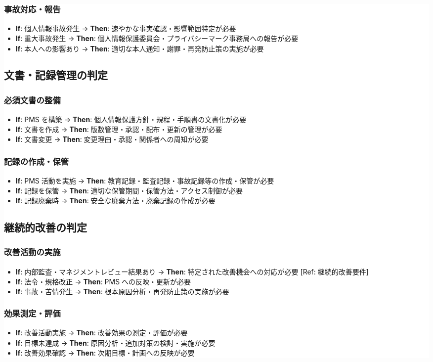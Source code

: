 ### 事故対応・報告

- **If**: 個人情報事故発生 → **Then**: 速やかな事実確認・影響範囲特定が必要
- **If**: 重大事故発生 → **Then**: 個人情報保護委員会・プライバシーマーク事務局への報告が必要
- **If**: 本人への影響あり → **Then**: 適切な本人通知・謝罪・再発防止策の実施が必要

## 文書・記録管理の判定

### 必須文書の整備

- **If**: PMS を構築 → **Then**: 個人情報保護方針・規程・手順書の文書化が必要
- **If**: 文書を作成 → **Then**: 版数管理・承認・配布・更新の管理が必要
- **If**: 文書変更 → **Then**: 変更理由・承認・関係者への周知が必要

### 記録の作成・保管

- **If**: PMS 活動を実施 → **Then**: 教育記録・監査記録・事故記録等の作成・保管が必要
- **If**: 記録を保管 → **Then**: 適切な保管期間・保管方法・アクセス制御が必要
- **If**: 記録廃棄時 → **Then**: 安全な廃棄方法・廃棄記録の作成が必要

## 継続的改善の判定

### 改善活動の実施

- **If**: 内部監査・マネジメントレビュー結果あり → **Then**: 特定された改善機会への対応が必要 [Ref: 継続的改善要件]
- **If**: 法令・規格改正 → **Then**: PMS への反映・更新が必要
- **If**: 事故・苦情発生 → **Then**: 根本原因分析・再発防止策の実施が必要

### 効果測定・評価

- **If**: 改善活動実施 → **Then**: 改善効果の測定・評価が必要
- **If**: 目標未達成 → **Then**: 原因分析・追加対策の検討・実施が必要
- **If**: 改善効果確認 → **Then**: 次期目標・計画への反映が必要
